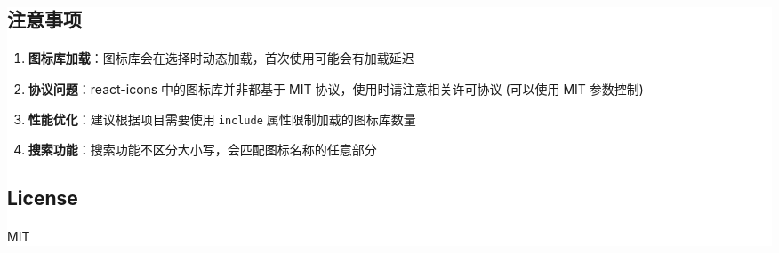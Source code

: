 
## 注意事项



1. **图标库加载**：图标库会在选择时动态加载，首次使用可能会有加载延迟

2. **协议问题**：react-icons 中的图标库并非都基于 MIT 协议，使用时请注意相关许可协议 (可以使用 MIT 参数控制)

3. **性能优化**：建议根据项目需要使用 `include` 属性限制加载的图标库数量

4. **搜索功能**：搜索功能不区分大小写，会匹配图标名称的任意部分


## License
MIT